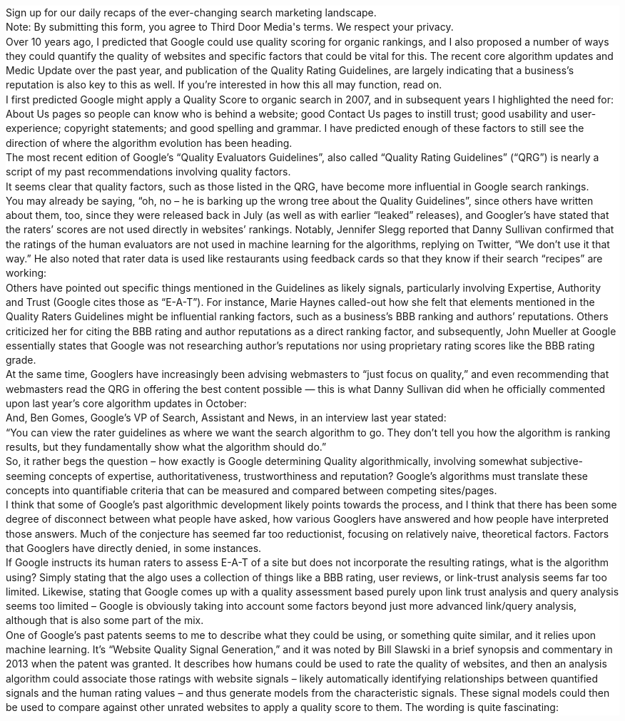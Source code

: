   Sign up for our daily recaps of the ever-changing search marketing landscape.  
    Note: By submitting this form, you agree to Third Door Media's terms. We respect your privacy.  
    Over 10 years ago, I predicted that Google could use quality scoring for organic rankings, and I also proposed a number of ways they could quantify the quality of websites and specific factors that could be vital for this. The recent core algorithm updates and Medic Update over the past year, and publication of the Quality Rating Guidelines, are largely indicating that a business’s reputation is also key to this as well. If you’re interested in how this all may function, read on.  
    I first predicted Google might apply a Quality Score to organic search in 2007, and in subsequent years I highlighted the need for: About Us pages so people can know who is behind a website; good Contact Us pages to instill trust; good usability and user-experience; copyright statements; and good spelling and grammar. I have predicted enough of these factors to still see the direction of where the algorithm evolution has been heading.  
    The most recent edition of Google’s “Quality Evaluators Guidelines”, also called “Quality Rating Guidelines” (“QRG”) is nearly a script of my past recommendations involving quality factors.  
    It seems clear that quality factors, such as those listed in the QRG, have become more influential in Google search rankings.  
    You may already be saying, “oh, no – he is barking up the wrong tree about the Quality Guidelines”, since others have written about them, too, since they were released back in July (as well as with earlier “leaked” releases), and Googler’s have stated that the raters’ scores are not used directly in websites’ rankings. Notably, Jennifer Slegg reported that Danny Sullivan confirmed that the ratings of the human evaluators are not used in machine learning for the algorithms, replying on Twitter, “We don’t use it that way.” He also noted that rater data is used like restaurants using feedback cards so that they know if their search “recipes” are working:  
    Others have pointed out specific things mentioned in the Guidelines as likely signals, particularly involving Expertise, Authority and Trust (Google cites those as “E-A-T”). For instance, Marie Haynes called-out how she felt that elements mentioned in the Quality Raters Guidelines might be influential ranking factors, such as a business’s BBB ranking and authors’ reputations. Others criticized her for citing the BBB rating and author reputations as a direct ranking factor, and subsequently, John Mueller at Google essentially states that Google was not researching author’s reputations nor using proprietary rating scores like the BBB rating grade.  
    At the same time, Googlers have increasingly been advising webmasters to “just focus on quality,” and even recommending that webmasters read the QRG in offering the best content possible — this is what Danny Sullivan did when he officially commented upon last year’s core algorithm updates in October:  
    And, Ben Gomes, Google’s VP of Search, Assistant and News, in an interview last year stated:  
    “You can view the rater guidelines as where we want the search algorithm to go. They don’t tell you how the algorithm is ranking results, but they fundamentally show what the algorithm should do.”  
    So, it rather begs the question – how exactly is Google determining Quality algorithmically, involving somewhat subjective-seeming concepts of expertise, authoritativeness, trustworthiness and reputation? Google’s algorithms must translate these concepts into quantifiable criteria that can be measured and compared between competing sites/pages.  
    I think that some of Google’s past algorithmic development likely points towards the process, and I think that there has been some degree of disconnect between what people have asked, how various Googlers have answered and how people have interpreted those answers. Much of the conjecture has seemed far too reductionist, focusing on relatively naive, theoretical factors. Factors that Googlers have directly denied, in some instances.  
    If Google instructs its human raters to assess E-A-T of a site but does not incorporate the resulting ratings, what is the algorithm using? Simply stating that the algo uses a collection of things like a BBB rating, user reviews, or link-trust analysis seems far too limited. Likewise, stating that Google comes up with a quality assessment based purely upon link trust analysis and query analysis seems too limited – Google is obviously taking into account some factors beyond just more advanced link/query analysis, although that is also some part of the mix.  
    One of Google’s past patents seems to me to describe what they could be using, or something quite similar, and it relies upon machine learning. It’s “Website Quality Signal Generation,” and it was noted by Bill Slawski in a brief synopsis and commentary in 2013 when the patent was granted. It describes how humans could be used to rate the quality of websites, and then an analysis algorithm could associate those ratings with website signals – likely automatically identifying relationships between quantified signals and the human rating values – and thus generate models from the characteristic signals. These signal models could then be used to compare against other unrated websites to apply a quality score to them. The wording is quite fascinating:  